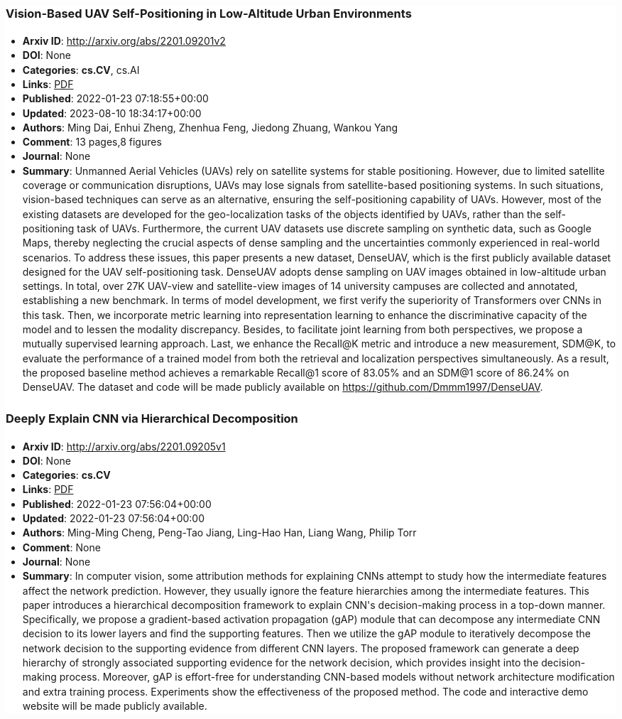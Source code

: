 

### Vision-Based UAV Self-Positioning in Low-Altitude Urban Environments
- **Arxiv ID**: http://arxiv.org/abs/2201.09201v2
- **DOI**: None
- **Categories**: **cs.CV**, cs.AI
- **Links**: [PDF](http://arxiv.org/pdf/2201.09201v2)
- **Published**: 2022-01-23 07:18:55+00:00
- **Updated**: 2023-08-10 18:34:17+00:00
- **Authors**: Ming Dai, Enhui Zheng, Zhenhua Feng, Jiedong Zhuang, Wankou Yang
- **Comment**: 13 pages,8 figures
- **Journal**: None
- **Summary**: Unmanned Aerial Vehicles (UAVs) rely on satellite systems for stable positioning. However, due to limited satellite coverage or communication disruptions, UAVs may lose signals from satellite-based positioning systems. In such situations, vision-based techniques can serve as an alternative, ensuring the self-positioning capability of UAVs. However, most of the existing datasets are developed for the geo-localization tasks of the objects identified by UAVs, rather than the self-positioning task of UAVs. Furthermore, the current UAV datasets use discrete sampling on synthetic data, such as Google Maps, thereby neglecting the crucial aspects of dense sampling and the uncertainties commonly experienced in real-world scenarios. To address these issues, this paper presents a new dataset, DenseUAV, which is the first publicly available dataset designed for the UAV self-positioning task. DenseUAV adopts dense sampling on UAV images obtained in low-altitude urban settings. In total, over 27K UAV-view and satellite-view images of 14 university campuses are collected and annotated, establishing a new benchmark. In terms of model development, we first verify the superiority of Transformers over CNNs in this task. Then, we incorporate metric learning into representation learning to enhance the discriminative capacity of the model and to lessen the modality discrepancy. Besides, to facilitate joint learning from both perspectives, we propose a mutually supervised learning approach. Last, we enhance the Recall@K metric and introduce a new measurement, SDM@K, to evaluate the performance of a trained model from both the retrieval and localization perspectives simultaneously. As a result, the proposed baseline method achieves a remarkable Recall@1 score of 83.05% and an SDM@1 score of 86.24% on DenseUAV. The dataset and code will be made publicly available on https://github.com/Dmmm1997/DenseUAV.



### Deeply Explain CNN via Hierarchical Decomposition
- **Arxiv ID**: http://arxiv.org/abs/2201.09205v1
- **DOI**: None
- **Categories**: **cs.CV**
- **Links**: [PDF](http://arxiv.org/pdf/2201.09205v1)
- **Published**: 2022-01-23 07:56:04+00:00
- **Updated**: 2022-01-23 07:56:04+00:00
- **Authors**: Ming-Ming Cheng, Peng-Tao Jiang, Ling-Hao Han, Liang Wang, Philip Torr
- **Comment**: None
- **Journal**: None
- **Summary**: In computer vision, some attribution methods for explaining CNNs attempt to study how the intermediate features affect the network prediction. However, they usually ignore the feature hierarchies among the intermediate features. This paper introduces a hierarchical decomposition framework to explain CNN's decision-making process in a top-down manner. Specifically, we propose a gradient-based activation propagation (gAP) module that can decompose any intermediate CNN decision to its lower layers and find the supporting features. Then we utilize the gAP module to iteratively decompose the network decision to the supporting evidence from different CNN layers. The proposed framework can generate a deep hierarchy of strongly associated supporting evidence for the network decision, which provides insight into the decision-making process. Moreover, gAP is effort-free for understanding CNN-based models without network architecture modification and extra training process. Experiments show the effectiveness of the proposed method. The code and interactive demo website will be made publicly available.

